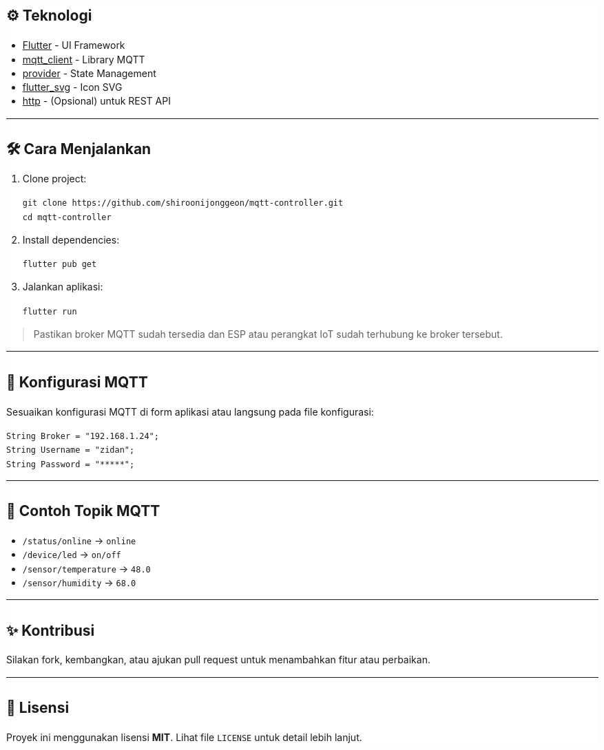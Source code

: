   <h2>⚙️ Teknologi</h2>
  <ul>
    <li><a href="https://flutter.dev/" target="_blank">Flutter</a> - UI Framework</li>
    <li><a href="https://pub.dev/packages/mqtt_client" target="_blank">mqtt_client</a> - Library MQTT</li>
    <li><a href="https://pub.dev/packages/provider" target="_blank">provider</a> - State Management</li>
    <li><a href="https://pub.dev/packages/flutter_svg" target="_blank">flutter_svg</a> - Icon SVG</li>
    <li><a href="https://pub.dev/packages/http" target="_blank">http</a> - (Opsional) untuk REST API</li>
  </ul>

  <hr>

  <h2>🛠️ Cara Menjalankan</h2>
  <ol>
    <li>Clone project:
      <pre><code>git clone https://github.com/shiroonijonggeon/mqtt-controller.git
cd mqtt-controller</code></pre>
    </li>
    <li>Install dependencies:
      <pre><code>flutter pub get</code></pre>
    </li>
    <li>Jalankan aplikasi:
      <pre><code>flutter run</code></pre>
    </li>
  </ol>

  <blockquote>Pastikan broker MQTT sudah tersedia dan ESP atau perangkat IoT sudah terhubung ke broker tersebut.</blockquote>

  <hr>

  <h2>🔐 Konfigurasi MQTT</h2>
  <p>Sesuaikan konfigurasi MQTT di form aplikasi atau langsung pada file konfigurasi:</p>
  <pre><code>String Broker = "192.168.1.24";
String Username = "zidan";
String Password = "*****";</code></pre>

  <hr>

  <h2>📡 Contoh Topik MQTT</h2>
  <ul>
    <li><code>/status/online</code> → <code>online</code></li>
    <li><code>/device/led</code> → <code>on/off</code></li>
    <li><code>/sensor/temperature</code> → <code>48.0</code></li>
    <li><code>/sensor/humidity</code> → <code>68.0</code></li>
  </ul>

  <hr>

  <h2>✨ Kontribusi</h2>
  <p>Silakan fork, kembangkan, atau ajukan pull request untuk menambahkan fitur atau perbaikan.</p>

  <hr>

  <h2>📝 Lisensi</h2>
  <p>Proyek ini menggunakan lisensi <strong>MIT</strong>. Lihat file <code>LICENSE</code> untuk detail lebih lanjut.</p>

</body>
</html>
